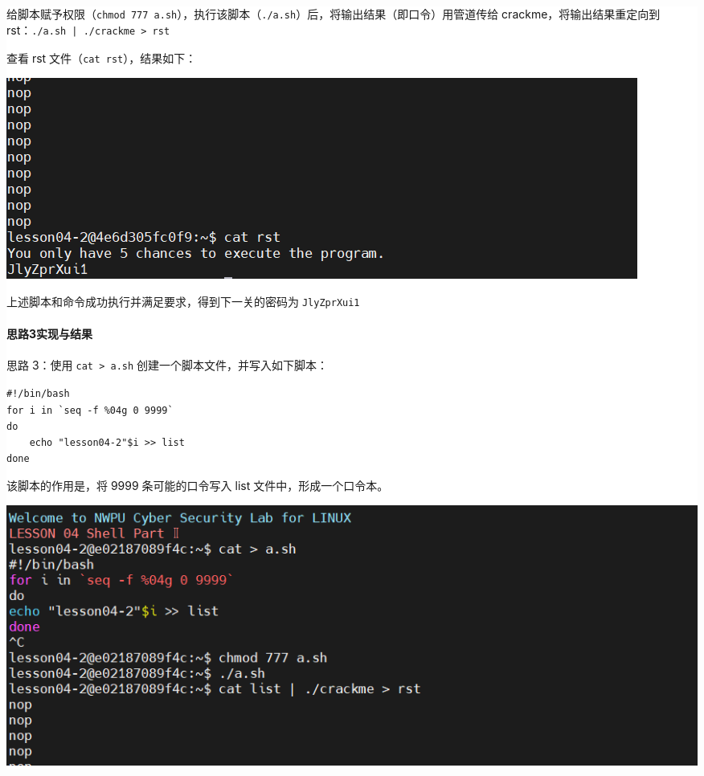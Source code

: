 给脚本赋予权限（`chmod 777 a.sh`），执行该脚本（`./a.sh`）后，将输出结果（即口令）用管道传给 crackme，将输出结果重定向到 rst：`./a.sh | ./crackme > rst`

查看 rst 文件（`cat rst`），结果如下：

![](img/6_2_03_thought_2_result.png)

上述脚本和命令成功执行并满足要求，得到下一关的密码为 `JlyZprXui1`

#### 思路3实现与结果

思路 3：使用 `cat > a.sh` 创建一个脚本文件，并写入如下脚本：

```Shell
#!/bin/bash
for i in `seq -f %04g 0 9999`
do
	echo "lesson04-2"$i >> list
done
```

该脚本的作用是，将 9999 条可能的口令写入 list 文件中，形成一个口令本。

![](img/6_2_04_thought_3.png)
